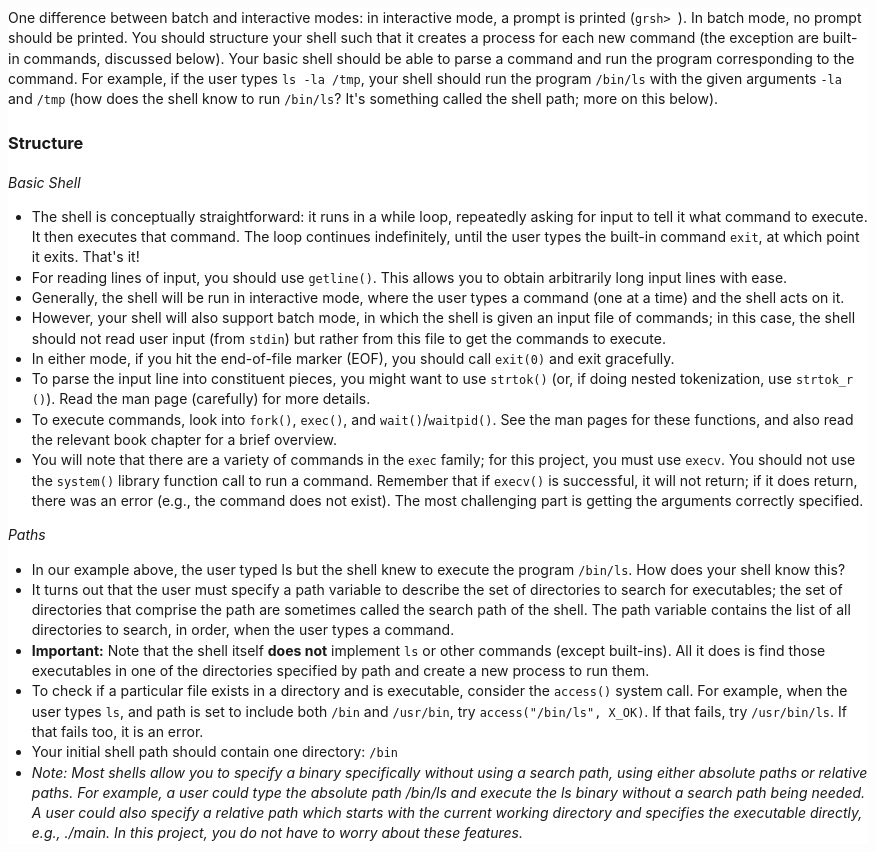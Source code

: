 One difference between batch and interactive modes: in interactive mode, a prompt is printed (`grsh> `). In batch mode, no prompt should be printed. 
You should structure your shell such that it creates a process for each new command (the exception are built-in commands, discussed below). Your basic 
shell should be able to parse a command and run the program corresponding to the command. For example, if the user types `ls -la /tmp`, your shell 
should run the program `/bin/ls` with the given arguments `-la` and `/tmp` (how does the shell know to run `/bin/ls`? It's something called the shell path; 
more on this below).

### Structure

*Basic Shell*  

- The shell is conceptually straightforward: it runs in a while loop, repeatedly asking for input to tell it what command to execute. It then executes that 
command. The loop continues indefinitely, until the user types the built-in command `exit`, at which point it exits. That's it!
- For reading lines of input, you should use `getline()`. This allows you to obtain arbitrarily long input lines with ease. 
- Generally, the shell will be run in interactive mode, where the user types a command (one at a time) and the shell acts on it. 
- However, your shell will also support batch mode, in which the shell is given an input file of commands; in this case, the shell 
should not read user input (from `stdin`) but rather from this file to get the commands to execute.
- In either mode, if you hit the end-of-file marker (EOF), you should call `exit(0)` and exit gracefully.
- To parse the input line into constituent pieces, you might want to use `strtok()` (or, if doing nested tokenization, use `strtok_r()`). Read the man page 
(carefully) for more details.
- To execute commands, look into `fork()`, `exec()`, and `wait()`/`waitpid()`. See the man pages for these functions, and also read the relevant book chapter 
for a brief overview.
- You will note that there are a variety of commands in the `exec` family; for this project, you must use `execv`. You should not use the `system()` library 
function call to run a command. Remember that if `execv()` is successful, it will not return; if it does return, there was an error 
(e.g., the command does not exist). The most challenging part is getting the arguments correctly specified.

*Paths*

- In our example above, the user typed ls but the shell knew to execute the program `/bin/ls`. How does your shell know this?
- It turns out that the user must specify a path variable to describe the set of directories to search for executables; the set of 
directories that comprise the path are sometimes called the search path of the shell. The path variable contains the list of all 
directories to search, in order, when the user types a command.
- **Important:** Note that the shell itself **does not** implement `ls` or other commands (except built-ins). All it does is find those 
executables in one of the directories specified by path and create a new process to run them.
- To check if a particular file exists in a directory and is executable, consider the `access()` system call. For example, when the user 
types `ls`, and path is set to include both `/bin` and `/usr/bin`, try `access("/bin/ls", X_OK)`. If that fails, try `/usr/bin/ls`. 
If that fails too, it is an error.
- Your initial shell path should contain one directory: `/bin`
- *Note: Most shells allow you to specify a binary specifically without using a search path, using either absolute paths or relative paths. 
For example, a user could type the absolute path /bin/ls and execute the ls binary without a search path being needed. A user could also 
specify a relative path which starts with the current working directory and specifies the executable directly, e.g., ./main. In this project, 
you do not have to worry about these features.*
